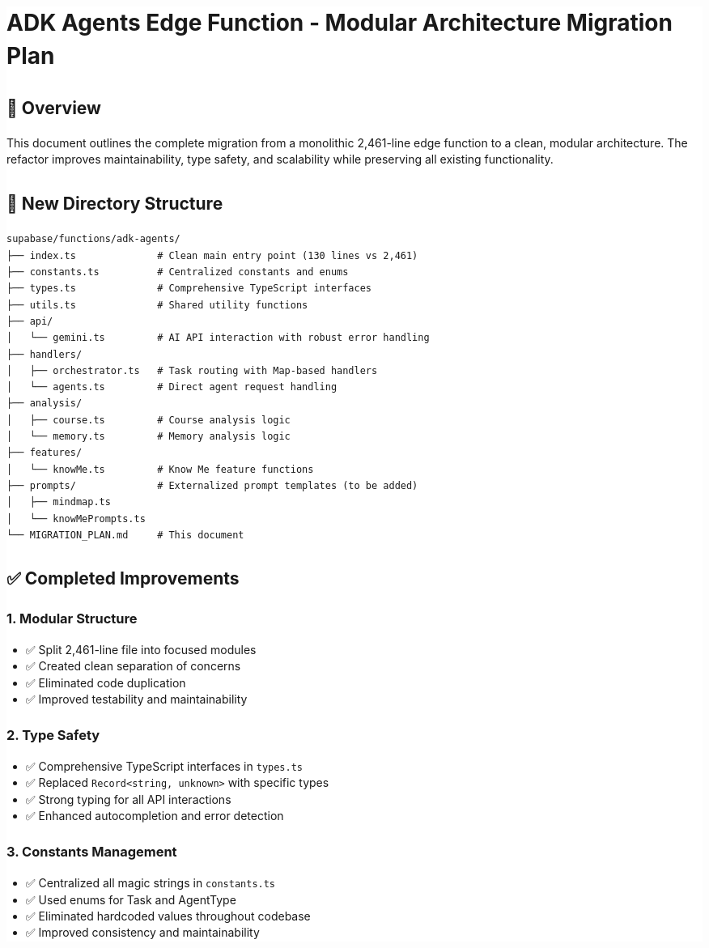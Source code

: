 # ADK Agents Edge Function - Modular Architecture Migration Plan

## 🎯 Overview

This document outlines the complete migration from a monolithic 2,461-line edge function to a clean, modular architecture. The refactor improves maintainability, type safety, and scalability while preserving all existing functionality.

## 📁 New Directory Structure

```
supabase/functions/adk-agents/
├── index.ts              # Clean main entry point (130 lines vs 2,461)
├── constants.ts          # Centralized constants and enums
├── types.ts              # Comprehensive TypeScript interfaces
├── utils.ts              # Shared utility functions
├── api/
│   └── gemini.ts         # AI API interaction with robust error handling
├── handlers/
│   ├── orchestrator.ts   # Task routing with Map-based handlers
│   └── agents.ts         # Direct agent request handling
├── analysis/
│   ├── course.ts         # Course analysis logic
│   └── memory.ts         # Memory analysis logic
├── features/
│   └── knowMe.ts         # Know Me feature functions
├── prompts/              # Externalized prompt templates (to be added)
│   ├── mindmap.ts
│   └── knowMePrompts.ts
└── MIGRATION_PLAN.md     # This document
```

## ✅ Completed Improvements

### 1. **Modular Structure**
- ✅ Split 2,461-line file into focused modules
- ✅ Created clean separation of concerns
- ✅ Eliminated code duplication
- ✅ Improved testability and maintainability

### 2. **Type Safety**
- ✅ Comprehensive TypeScript interfaces in `types.ts`
- ✅ Replaced `Record<string, unknown>` with specific types
- ✅ Strong typing for all API interactions
- ✅ Enhanced autocompletion and error detection

### 3. **Constants Management**
- ✅ Centralized all magic strings in `constants.ts`
- ✅ Used enums for Task and AgentType
- ✅ Eliminated hardcoded values throughout codebase
- ✅ Improved consistency and maintainability
